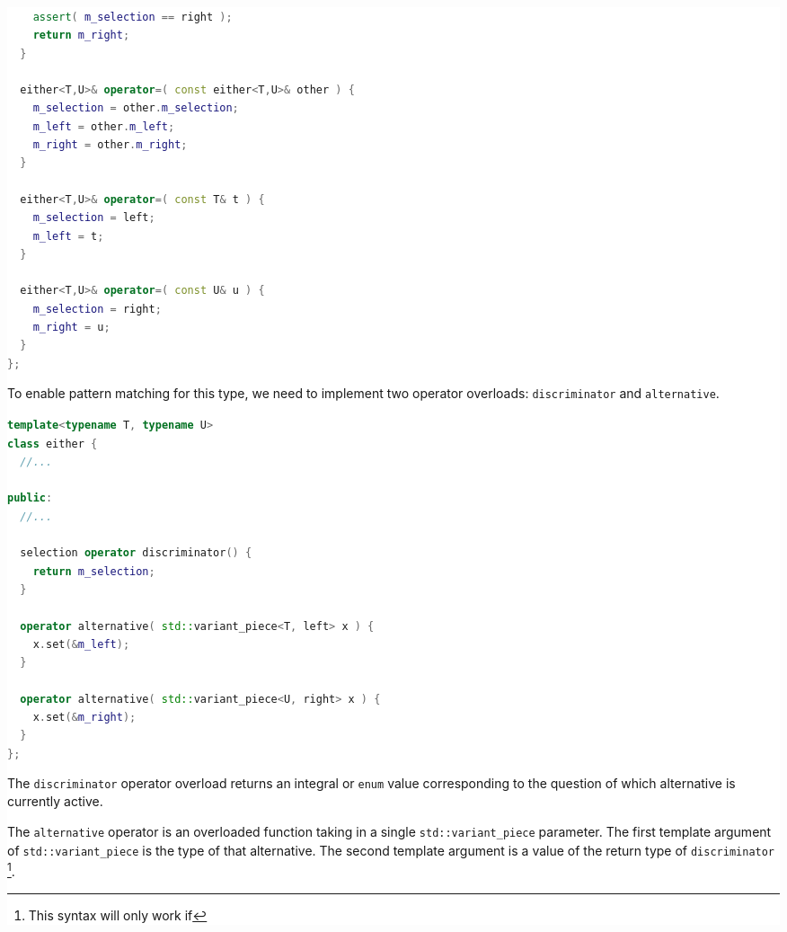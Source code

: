 ```c++
    assert( m_selection == right );
    return m_right;
  }

  either<T,U>& operator=( const either<T,U>& other ) {
    m_selection = other.m_selection;
    m_left = other.m_left;
    m_right = other.m_right;
  }

  either<T,U>& operator=( const T& t ) {
    m_selection = left;
    m_left = t;
  }

  either<T,U>& operator=( const U& u ) {
    m_selection = right;
    m_right = u;
  }
};
```

To enable pattern matching for this type, we need to implement two operator overloads: `discriminator` and `alternative`.

```c++
template<typename T, typename U>
class either {
  //...

public:
  //...

  selection operator discriminator() {
    return m_selection;
  }

  operator alternative( std::variant_piece<T, left> x ) {
    x.set(&m_left);
  }

  operator alternative( std::variant_piece<U, right> x ) {
    x.set(&m_right);
  }
};
```

The `discriminator` operator overload returns an integral or `enum` value
corresponding to the question of which alternative is currently active.

The `alternative` operator is an overloaded function taking in a single
`std::variant_piece` parameter. The first template argument of
`std::variant_piece` is the type of that alternative. The second template
argument is a value of the return type of `discriminator`
[^auto_template_argument]. 


[^jacksonville_variant]: Variant: a type-safe union for C++17 (v7). [P0088R2](http://www.open-std.org/JTC1/SC22/WG21/docs/papers/2016/p0088r2.html)
[^monostate]: The `std::monostate` type, which has only one value, is from variant proposal P088R2.
[^struct_meaning]: See [The C++ Core Guidelines](https://github.com/isocpp/CppCoreGuidelines) rule C.2.
[^generalized_patterns]: Pattern Matching for C++. Yuriy Solodkyy, Gabriel Dos Reis, and Bjarne Stroustrup.
[^lvariant_version]: Compare that code to the same for an lvariant:
[^auto_template_argument]: This syntax will only work if